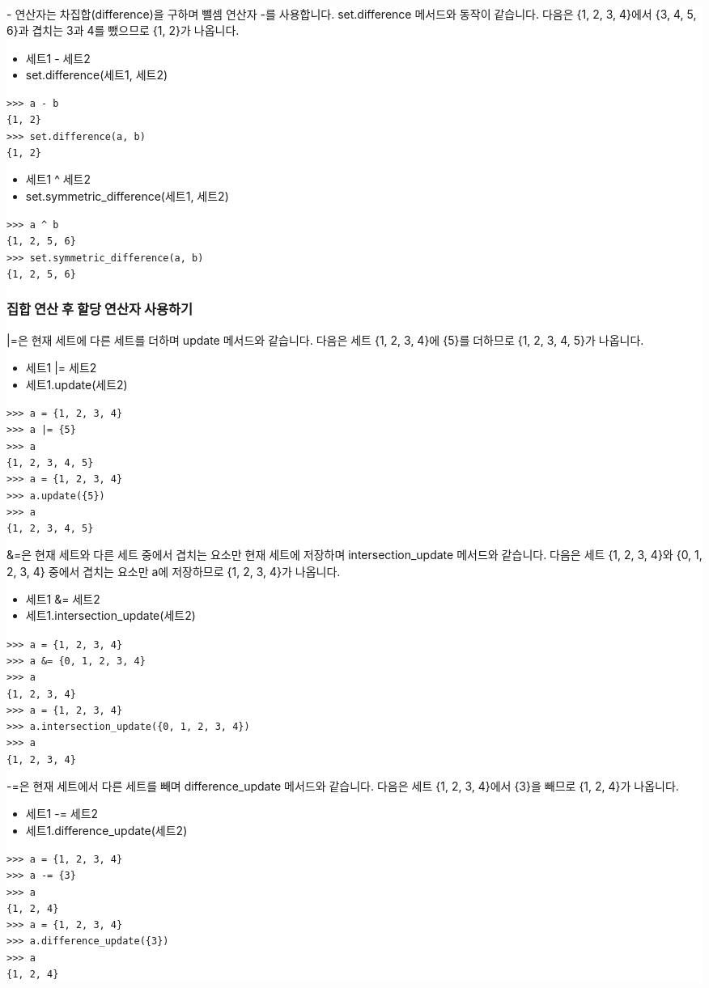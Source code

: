 \- 연산자는 차집합(difference)을 구하며 뺄셈 연산자 -를 사용합니다. set.difference 메서드와 동작이 같습니다. 다음은 {1, 2, 3, 4}에서 {3, 4, 5, 6}과 겹치는 3과 4를 뺐으므로 {1, 2}가 나옵니다.

- 세트1 - 세트2
- set.difference(세트1, 세트2)
```
>>> a - b
{1, 2}
>>> set.difference(a, b)
{1, 2}
```

- 세트1 ^ 세트2
- set.symmetric_difference(세트1, 세트2)
```
>>> a ^ b
{1, 2, 5, 6}
>>> set.symmetric_difference(a, b)
{1, 2, 5, 6}
```

###  집합 연산 후 할당 연산자 사용하기

|=은 현재 세트에 다른 세트를 더하며 update 메서드와 같습니다. 다음은 세트 {1, 2, 3, 4}에 {5}를 더하므로 {1, 2, 3, 4, 5}가 나옵니다.

- 세트1 |= 세트2
- 세트1.update(세트2)
```
>>> a = {1, 2, 3, 4}
>>> a |= {5}
>>> a
{1, 2, 3, 4, 5}
>>> a = {1, 2, 3, 4}
>>> a.update({5})
>>> a
{1, 2, 3, 4, 5}
```

&=은 현재 세트와 다른 세트 중에서 겹치는 요소만 현재 세트에 저장하며 intersection_update 메서드와 같습니다. 다음은 세트 {1, 2, 3, 4}와 {0, 1, 2, 3, 4} 중에서 겹치는 요소만 a에 저장하므로 {1, 2, 3, 4}가 나옵니다.

- 세트1 &= 세트2
- 세트1.intersection_update(세트2)
```
>>> a = {1, 2, 3, 4}
>>> a &= {0, 1, 2, 3, 4}
>>> a
{1, 2, 3, 4}
>>> a = {1, 2, 3, 4}
>>> a.intersection_update({0, 1, 2, 3, 4})
>>> a
{1, 2, 3, 4}
```

-=은 현재 세트에서 다른 세트를 빼며 difference_update 메서드와 같습니다. 다음은 세트 {1, 2, 3, 4}에서 {3}을 빼므로 {1, 2, 4}가 나옵니다.
- 세트1 -= 세트2
- 세트1.difference_update(세트2)
```
>>> a = {1, 2, 3, 4}
>>> a -= {3}
>>> a
{1, 2, 4}
>>> a = {1, 2, 3, 4}
>>> a.difference_update({3})
>>> a
{1, 2, 4}
```
